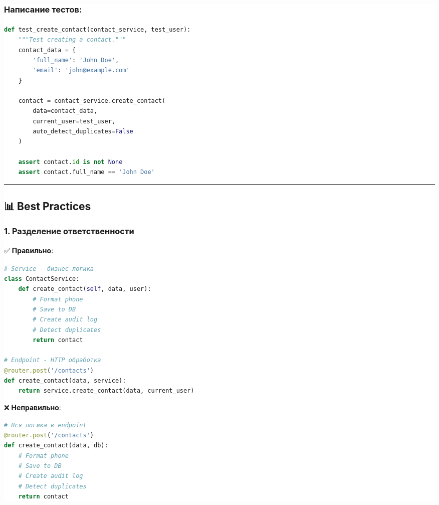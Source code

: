 ### **Написание тестов**:

```python
def test_create_contact(contact_service, test_user):
    """Test creating a contact."""
    contact_data = {
        'full_name': 'John Doe',
        'email': 'john@example.com'
    }
    
    contact = contact_service.create_contact(
        data=contact_data,
        current_user=test_user,
        auto_detect_duplicates=False
    )
    
    assert contact.id is not None
    assert contact.full_name == 'John Doe'
```

---

## 📊 Best Practices

### **1. Разделение ответственности**

✅ **Правильно**:
```python
# Service - бизнес-логика
class ContactService:
    def create_contact(self, data, user):
        # Format phone
        # Save to DB
        # Create audit log
        # Detect duplicates
        return contact

# Endpoint - HTTP обработка
@router.post('/contacts')
def create_contact(data, service):
    return service.create_contact(data, current_user)
```

❌ **Неправильно**:
```python
# Вся логика в endpoint
@router.post('/contacts')
def create_contact(data, db):
    # Format phone
    # Save to DB
    # Create audit log
    # Detect duplicates
    return contact
```
